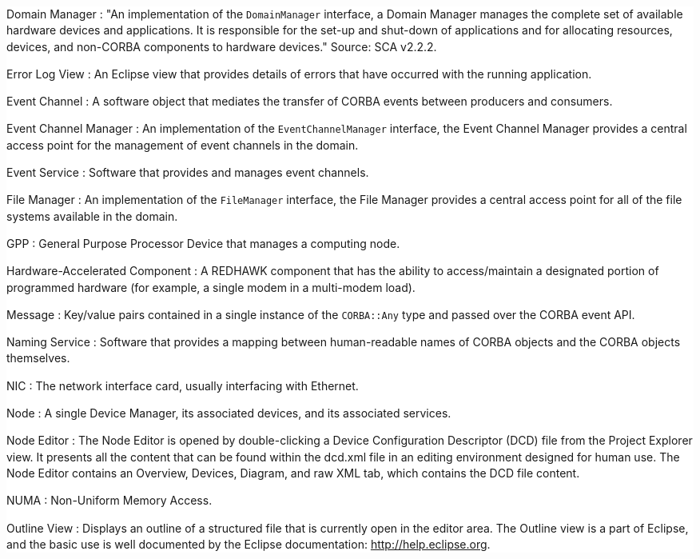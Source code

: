 Domain Manager
  : "An implementation of the `DomainManager` interface, a Domain Manager manages the complete set of available hardware devices and applications. It is responsible for the set-up and shut-down of applications and for allocating resources, devices, and non-CORBA components to hardware devices." Source: SCA v2.2.2.

Error Log View
  : An Eclipse view that provides details of errors that have occurred with the running application.

Event Channel
  : A software object that mediates the transfer of CORBA events between producers and consumers.

Event Channel Manager
  : An implementation of the `EventChannelManager` interface, the Event Channel Manager provides a central access point for the management of event channels in the domain.

Event Service
  : Software that provides and manages event channels.

File Manager
  : An implementation of the `FileManager` interface, the File Manager provides a central access point for all of the file systems available in the domain.

GPP
  : General Purpose Processor Device that manages a computing node.

Hardware-Accelerated Component
  : A REDHAWK component that has the ability to access/maintain a designated portion of programmed hardware (for example, a single modem in a multi-modem load).

Message
  : Key/value pairs contained in a single instance of the `CORBA::Any` type and passed over the CORBA event API.

Naming Service
  : Software that provides a mapping between human-readable names of CORBA objects and the CORBA objects themselves.

NIC
  : The network interface card, usually interfacing with Ethernet.

Node
  : A single Device Manager, its associated devices, and its associated services.

Node Editor
  : The Node Editor is opened by double-clicking a Device Configuration Descriptor (DCD) file from the Project Explorer view. It presents all the content that can be found within the dcd.xml file in an editing environment designed for human use. The Node Editor contains an Overview, Devices, Diagram, and raw XML tab, which contains the DCD file content.

NUMA
  : Non-Uniform Memory Access.

Outline View
  : Displays an outline of a structured file that is currently open in the editor area. The Outline view is a part of Eclipse, and the basic use is well documented by the Eclipse documentation: <http://help.eclipse.org>.
